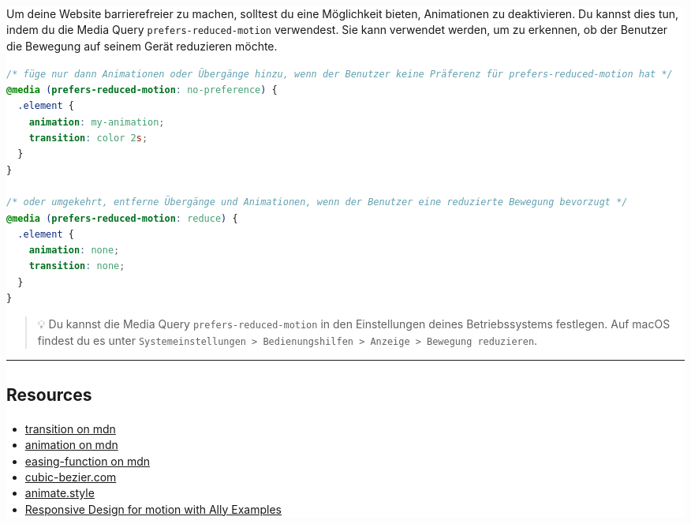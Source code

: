 Um deine Website barrierefreier zu machen, solltest du eine Möglichkeit bieten, Animationen zu deaktivieren. Du kannst dies tun, indem du die Media Query `prefers-reduced-motion` verwendest. Sie kann verwendet werden, um zu erkennen, ob der Benutzer die Bewegung auf seinem Gerät reduzieren möchte.

```css
/* füge nur dann Animationen oder Übergänge hinzu, wenn der Benutzer keine Präferenz für prefers-reduced-motion hat */
@media (prefers-reduced-motion: no-preference) {
  .element {
    animation: my-animation;
    transition: color 2s;
  }
}

/* oder umgekehrt, entferne Übergänge und Animationen, wenn der Benutzer eine reduzierte Bewegung bevorzugt */
@media (prefers-reduced-motion: reduce) {
  .element {
    animation: none;
    transition: none;
  }
}
```

> 💡 Du kannst die Media Query `prefers-reduced-motion` in den Einstellungen deines Betriebssystems festlegen. Auf macOS findest du es unter `Systemeinstellungen > Bedienungshilfen > Anzeige > Bewegung reduzieren`.

---

## Resources

- [transition on mdn](https://developer.mozilla.org/en-US/docs/Web/CSS/transition)
- [animation on mdn](https://developer.mozilla.org/en-US/docs/Web/CSS/animation)
- [easing-function on mdn](https://developer.mozilla.org/en-US/docs/Web/CSS/easing-function)
- [cubic-bezier.com](https://cubic-bezier.com/)
- [animate.style](https://animate.style/)
- [Responsive Design for motion with Ally Examples](https://webkit.org/blog/7551/responsive-design-for-motion/)

